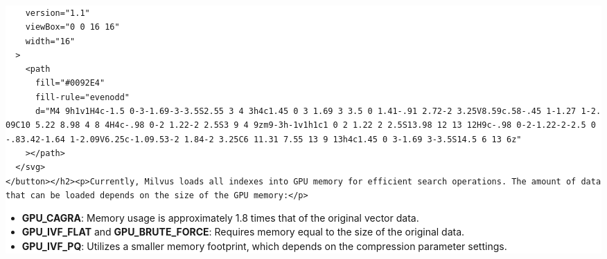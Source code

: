         version="1.1"
        viewBox="0 0 16 16"
        width="16"
      >
        <path
          fill="#0092E4"
          fill-rule="evenodd"
          d="M4 9h1v1H4c-1.5 0-3-1.69-3-3.5S2.55 3 4 3h4c1.45 0 3 1.69 3 3.5 0 1.41-.91 2.72-2 3.25V8.59c.58-.45 1-1.27 1-2.09C10 5.22 8.98 4 8 4H4c-.98 0-2 1.22-2 2.5S3 9 4 9zm9-3h-1v1h1c1 0 2 1.22 2 2.5S13.98 12 13 12H9c-.98 0-2-1.22-2-2.5 0-.83.42-1.64 1-2.09V6.25c-1.09.53-2 1.84-2 3.25C6 11.31 7.55 13 9 13h4c1.45 0 3-1.69 3-3.5S14.5 6 13 6z"
        ></path>
      </svg>
    </button></h2><p>Currently, Milvus loads all indexes into GPU memory for efficient search operations. The amount of data that can be loaded depends on the size of the GPU memory:</p>
<ul>
<li><strong>GPU_CAGRA</strong>: Memory usage is approximately 1.8 times that of the original vector data.</li>
<li><strong>GPU_IVF_FLAT</strong> and <strong>GPU_BRUTE_FORCE</strong>: Requires memory equal to the size of the original data.</li>
<li><strong>GPU_IVF_PQ</strong>: Utilizes a smaller memory footprint, which depends on the compression parameter settings.</li>
</ul>
